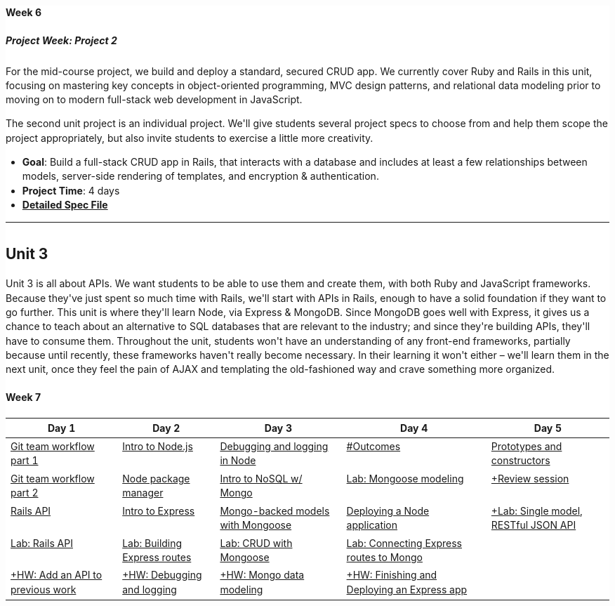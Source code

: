 [5-4A]: 02-front-end-intro/css-bootstrap-lab/README.md                                      "Hello Bootstrap Lab"
[5-4B]: 07-deployment/heroku-intro-lesson/README.md                               "Deploying to Heroku"
[5-4C]: 04-server-applications/rails-full-crud-app-lab/README.md                     "Full CRUD app with Views Deployed Lab"
[5-4D]: 06-testing/ruby-testing-intro-lesson/README.md
[5-4E]: # " "

[5-5A]: # " "
[5-5B]: 00-programming/ruby-accessing-third-party-apis-lesson/README.md                              "Accessing Third-Party APIs"
[5-5C]: 04-server-applications/api-hackathon/README.md                              "API Hackathon Lab"
[5-5D]: ..*/projects/project-02.md "Project 2"
[5-5E]: # " "

#### Week 6

##### Project Week: Project 2

For the mid-course project, we build and deploy a standard, secured CRUD app. We currently cover Ruby and Rails in this unit, focusing on mastering key concepts in object-oriented programming, MVC design patterns, and relational data modeling prior to moving on to modern full-stack web development in JavaScript.

The second unit project is an individual project. We'll give students several project specs to choose from and help them scope the project appropriately, but also invite students to exercise a little more creativity.

  - **Goal**: Build a full-stack CRUD app in Rails, that interacts with a database and includes at least a few relationships between models, server-side rendering of templates, and encryption & authentication.
  - **Project Time**: 4 days
  - **[Detailed Spec File](../projects/project-02.md)**

---

## Unit 3

Unit 3 is all about APIs. We want students to be able to use them and create them, with both Ruby and JavaScript frameworks.  Because they've just spent so much time with Rails, we'll start with APIs in Rails, enough to have a solid foundation if they want to go further.  This unit is where they'll learn Node, via Express & MongoDB. Since MongoDB goes well with Express, it gives us a chance to teach about an alternative to SQL databases that are relevant to the industry; and since they're building APIs, they'll have to consume them. Throughout the unit, students won't have an understanding of any front-end frameworks, partially because until recently, these frameworks haven't really become necessary. In their learning it won't either – we'll learn them in the next unit, once they feel the pain of AJAX and templating the old-fashioned way and crave something more organized.

#### Week 7



Day 1                                    | Day 2                                 | Day 3                                | Day 4                                    | Day 5
--------------------------------         | ------------------------------------- | ------------------------------------ | ---------------------------------------- | -----------------------------------
[Git team workflow part 1][7-1A]         | [Intro to Node.js][7-2A]             | [Debugging and logging in Node][7-3A]  | [#Outcomes][7-4A]                     | [Prototypes and constructors][7-5A]
[Git team workflow part 2][7-1B]         | [Node package manager][7-2B]         | [Intro to NoSQL w/ Mongo][7-3B]       | [Lab: Mongoose modeling][7-4B]        | [+Review session][7-5B]
[Rails API][7-1C]                        | [Intro to Express][7-2C]             | [Mongo-backed models with Mongoose][7-3C] | [Deploying a Node application][7-4C]     | [+Lab: Single model, RESTful JSON API][7-5C]
[Lab: Rails API ][7-1D]                  | [Lab: Building Express routes][7-2D] | [Lab: CRUD with Mongoose][7-3D]      | [Lab: Connecting Express routes to Mongo][7-4D]       |
[+HW: Add an API to previous work][7-1E] | [+HW: Debugging and logging ][7-2E]   | [+HW: Mongo data modeling][7-3E]     | [+HW: Finishing and Deploying an Express app][7-4E]  |


[1-1A]: week01/1_mon/your-learning-experience.md "your learning experience"
[1-1B]: week01/1_mon/internet_fundamentals.md "Internet fundamentals"
[1-1C]: week01/1_mon/terminal-navigating-the-file-system-lesson.md "Navigating the file system"
[1-1D]: week01/1_mon/command-line-lab.md "Command line lab"
[1-1E]: # " "
[1-2A]: 01-workflow/chrome-dev-tools-lesson/README.md                      "Chrome Dev Tools"
[1-2B]: 02-front-end-intro/css-selector-basics/README.md                    "CSS Selector Basics"
[1-2C]: 02-front-end-intro/html-css-website-lab/README.md                   "Build a website"
[1-2D]: # " "
[1-2E]: # " "
[1-3A]: 02-front-end-intro/css-box-model-and-positioning/README.md          "Box model and positioning"
[1-3B]: 02-front-end-intro/css-site-replication-la/README.mdb               "CSS website replication"
[1-3C]: 00-programming/js-data-types-variables-and-arrays/README.md        "Data types, variables, and arrays"
[1-3D]: 00-programming/js-objects-lesson/README.md                        "JavaScript objects"
[1-3E]: # " "
[1-4A]: 00-programming/js-functions-and-scope/README.md                   "Functions and scope"
[1-4B]: 00-programming/js-functions-lab/README.md                         "JavaScript functions lab"
[1-4C]: # " "
[1-4D]: 02-front-end-intro/js-dom-manipulation-lab/README.md                "DOM manipulation lab"
[1-4E]: # " "
[1-5A]: 00-programming/js-control-flow-lesson/README.md                      "Mastering control flow"
[1-5B]: 00-programming/js-debugging-lesson/README.md                        "Debugging JS"
[1-5C]: 02-front-end-intro/js-tic-tac-toe-lab/README.md                     "JavaScript tic tac toe lab"
[1-5D]: # " "
[1-5E]: # " "
[2-1A]: 01-workflow/git-github-lesson/README.md "Git and GitHub"  
[2-1B]: 01-workflow/git-github-lab/README.md "Git and GitHub lab"
[2-1C]: 00-programming/js-callbacks-lesson/README.md "Callbacks"
[2-1D]: 00-programming/js-callbacks-lab/README.md "Callbacks lab"
[2-1E]: # " "
[2-2A]: # " "
[2-2B]: 02-front-end-intro/js-calculator-lab/README.md "JavaScript calculator Lab"
[2-2C]: 02-front-end-intro/js-calculator-lab/README.md "JavaScript calculator Lab"
[2-2D]: # " "
[2-2E]: # " "
[2-3A]: 01-workflow/git-github-branches-github-pages-lesson/README.md          "Branching and GitHub pages"
[2-3B]: 02-front-end-intro/js-jquery-intro-lesson/README.md                   "Intro to jQuery"
[2-3C]: 02-front-end-intro/js-jquery-intermediate-lesson/README.md          "Intermediate jQuery"
[2-3D]: # " "
[2-3E]: # " "
[2-4A]: # " "
[2-4B]: # " "
[2-4C]: 02-front-end-intro/css-responsive-design-lesson/README.md         "Responsive CSS"
[2-4D]: # " "
[2-4E]: # " "
[2-5A]: 01-workflow/agile-user-stories-wireframes-lesson/README.md "Agile development, wireframes, and user stories"
[2-5B]: # " "
[2-5C]: # " "
[2-5D]: # " "
[2-5E]: # " "
[4-1A]: 00-programming/ruby-data-types-variables-lesson/README.md                    "Intro to Ruby - Data Types & Variables"
[4-1B]: 00-programming/ruby-control-flow-lesson/README.md                            "Control flow in Ruby"
[4-1C]: 00-programming/ruby-arrays-hashes-and-blocks-lesson/README.md                "Arrays, Hashes, & Blocks"
[4-1D]: 00-programming/ruby-arrays-and-hashes-lab/README.md                          "Arrays & Hashes Lab"
[4-1E]: # " "
[4-2A]: 00-programming/ruby-classes-objects-and-methods-lesson/README.md             "Objects & Methods in Ruby"
[4-2B]: 00-programming/ruby-classes-objects-and-methods-lab/README.md                "Classes, Objects, & Methods Lab"
[4-2C]: 04-server-applications/sinatra-intro-lesson/README.md                        "Sinatra Setup + Layouts & Templating"
[4-2D]: 04-server-applications/sinatra-controllers-routing-lesson/README.md          "Controllers & RESTful Routing"
[4-2E]: # " "
[4-3A]: 05-databases/data-modeling-intro-lesson/README.md                             "Intro to Relational Data Modeling"
[4-3B]: 05-databases/data-modeling-erd-design-lab/README.md                           "Practice Database Design"
[4-3C]: 05-databases/sql-setup-insert-update-delete-lesson/README.md                  "SQL - Setup, Insert, Update, Delete"
[4-3D]: 05-databases/sql-select-lab/README.md                                         "SQL Select"
[4-3E]: 05-databases/data-modeling-database-design-challenge-homework/README.md         "Data Modeling Homework"
[4-4A]: 04-server-applications/sinatra-activerecord-models-migrations-lesson/README.md         "Building Models with ActiveRecord and Migrations"
[4-4B]: 04-server-applications/sinatra-activerecord-models-migrations-lab/README.md             "Models and Migrations Lab"
[4-4C]: 04-server-applications/sinatra-activerecord-methods-and-finders-lesson/README.md        "ActiveRecord Methods and Finders"
[4-4D]: 04-server-applications/sinatra-activerecord-finders-lab/README.md                        "ActiveRecord Finders lab"
[4-4E]: # " "
[4-5A]: 04-server-applications/sinatra-forms-lesson/README.md                        "Building and Submitting Forms"
[4-5B]: # " "
[4-5C]: # " "
[4-5D]: 04-server-applications/sinatra-app-weekend-lab/README.md                      "Weekend Sinatra app"
[4-5E]: # " "
[5-1A]: 04-server-applications/sinatra-activerecord-modeling-relationships-lesson                              "Modeling Relationships"
[5-1B]: 04-server-applications/sinatra-activerecord-modeling-relationships-lab                                  "Relationships with Multiple Models"
[5-1C]: 04-server-applications/sinatra-activerecord-relationships-multiple-controllers-lab              "Relationships with Multiple Controllers"
[5-1D]: 04-server-applications/rails-intro-lesson                                      "Intro to Rails"
[5-1E]: # " "
[5-2A]: 04-server-applications/rails-controllers-and-routes-lesson/README.md                  "Controllers and Routes in Rails"
[5-2B]: 04-server-applications/rails-first-app-lab/README.md                         "Building your First Rails app"
[5-2C]: 04-server-applications/rails-layouts-views-lesson/README.md                       "Layouts, Views, and Partials"
[5-2D]: 04-server-applications/rails-layouts-views-lab/README.md                            "Layouts, Views, and Partials Lab"
[5-2E]: # " "
[5-3A]: 04-server-applications/rails-relationships-lab/README.md               "Building a Rails app with Relationships Lab"
[5-3B]: 04-server-applications/rails-user-passwords-lesson/README.md                         "User Models with Passwords"
[5-3C]: 04-server-applications/rails-sessions-custom-auth-lesson/README.md                     "Sessions/Logging in by Hand"
[5-3D]: 04-server-applications/rails-sessions-login-lab/README.md                                       "Sessions/Login Lab"
[5-3E]: # " "
[7-1A]: 01-workflow/git-team-workflow-lesson-part-1/README.md    "Git Team Workflow Part 1"
[7-1B]: 01-workflow/git-team-workflow-lesson-part-2/README.md     "Git Team Workflow Part 2"
[7-1C]: 04-server-applications/rails-api-lesson/README.md         "Rails API"
[7-1D]: 04-server-applications/rails-api-lab/README.md            "Rails API lab"
[7-1E]: # " "
[7-2A]: 04-server-applications/node-intro-lesson/README.md             "Intro to Node.js"
[7-2B]: 01-workflow/node-package-manager/README.md          "Node package manager"
[7-2C]: 04-server-applications/node-express-intro-lesson/README.md     "Intro to Express / Express Routing"
[7-2D]: 04-server-applications/node-express-routing-lab/README.md      "Building Express Routes Lab"
[7-2E]: # " "
[7-3A]: 04-server-applications/node-debugging-lesson/README.md            "Debugging and logging in Node"
[7-3B]: 05-databases/mongo-nosql-intro-lesson/README.md                    "Intro to node with Mongo"
[7-3C]: 04-server-applications/node-express-mongo-models-lesson/README.md  "Mongo-backed models with Mongoose"
[7-3D]: 04-server-applications/node-express-mongo-crud-lab/README.md       "Mongoose CRUD Lab"
[7-3E]: # " "
[7-4A]: # " "
[7-4B]: 04-server-applications/node-express-mongo-modeling-lab/README.md       "Mongoose Modeling Embedded and Reference Lab"
[7-4C]: 07-deployment/heroku-node-deployment-lesson/README.md                  "Deploying a Node application"
[7-4D]: 04-server-applications/node-express-mongo-routing-lab/README.md        "Connecting Express Routes to Mongo Lab"
[7-4E]: # " "
[7-5A]: 00-programming/js-constructors-and-prototypes/README.md                      "Constructors and Prototypes"
[7-5B]: # " "
[7-5C]: # " "
[7-5D]: # " "
[7-5E]: # " "
[8-1A]: 04-server-applications/node-express-views-lesson/README.md            "Views with Express"
[8-1B]: 04-server-applications/node-express-views-lab/README.md                 "Views with Express Lab"
[8-1C]: 02-front-end-intro/js-ajax-lesson/README.md                 "AJAX with JS and jQuery"
[8-1D]: 02-front-end-intro/js-ajax-lab/README.md                       "Practicing AJAX Lab"
[8-1E]: # " "
[8-2A]: 04-server-applications/node-express-passwords-lesson/README.md "Encrypting Passwords with Express and Mongoose Lesson"
[8-2B]: 04-server-applications/node-express-models-lab/README.md                 "Encrypted user Models Lab"
[8-2C]: 04-server-applications/node-express-local-auth-lesson/README.md       "Local Authentication with Express"
[8-2D]: 04-server-applications/node-express-auth-lab/README.md                          "Auth with Node Lab"
[8-2E]: # " "
[8-3A]: 04-server-applications/node-express-jwt-tokens-lesson/README.md "API Auth with Express tokens"
[8-3B]: 04-server-applications/node-express-jwt-token-lab/README.md              "Securing APIs with Tokens Lab"
[8-3C]: 04-server-applications/node-express-oauth-intro-lesson/README.md                         "Intro to OAuth"
[8-3D]: 04-server-applications/node-express-passport-social-logins-lab/README.md               "Integrating Social Logins Lab"
[8-3E]: # " "
[8-4A]: 06-testing/node-mocha-testing-intro/README.md            "Testing Node with Mocha and Chai"
[8-4B]: 06-testing/node-testing-mocha-chai-lab/README.md                  "Testing with Mocha Lab"
[8-4C]: 04-server-applications/node-express-websockets-lesson/README.md   "Websockets with socket.io"
[8-4D]: 04-server-applications/node-express-websockets-lab/README.md        "Build a Realtime app Lab"
[8-4E]: # " "
[8-5A]: # " "
[8-5B]: # " "
[8-5C]: # " "
[8-5D]: # " "
[8-5E]: # " "
[10-1A]: 03-front-end-frameworks/angular-controllers-2-way-binding-lesson/README.md             "Intro to Angular Setup; Controller Two-Way Binding"
[10-1B]: 03-front-end-frameworks/angular-controllers-101-lab/README.md                        "Binding Controller and View with Hardcoded data Lab"
[10-1C]: 03-front-end-frameworks/angular-directives-lesson/README.md                               "Angular Directives"
[10-1D]: 03-front-end-frameworks/angular-directives-lab/README.md                                     "Angular Directives Lab"
[10-1E]: # " "
[10-2A]: 03-front-end-frameworks/angular-watch-lesson/README.md                     "Angular $watch"
[10-2B]: 03-front-end-frameworks/angular-ng-class-css-animation-lesson/README.md         "ng-class and CSS Animation"
[10-2C]: 03-front-end-frameworks/angular-http-lesson/README.md                           "Angular HTTP"
[10-2D]: 03-front-end-frameworks/angular-http-lab/README.md                            "Angular HTTP Lab"
[10-2E]: # " "
[10-3A]: 03-front-end-frameworks/angular-resource-factories-lesson/README.md            "Building factories with $http"
[10-3B]: # " "
[10-3C]: # " "
[10-3D]: # " "
[10-3E]: # " "
[10-4A]: 03-front-end-frameworks/angular-ui-router-lesson/README.md                     "Front-end Routing with UI Router"
[10-4B]: 03-front-end-frameworks/angular-ui-router-lab/README.md                       "Front-end Routing with UI Router Lab"
[10-4C]: 03-front-end-frameworks/angular-authentication-lesson/README.md                "Authentication with Angular "
[10-4D]: # " "
[10-4E]: # " "
[10-5A]: # " "
[10-5B]: # " "
[10-5C]: 03-front-end-frameworks/angular-custom-directives-lesson/README.md            "Writing Custom Directives"
[10-5D]: # " "
[10-5E]: # " "
[11-1A]: # " "
[11-1B]: 01-workflow/task-runner-grunt-lesson/README.md "Creating tasks with Grunt"
[11-1C]: # " "
[11-1D]: # " "
[11-1E]: # " "
[11-2A]: # " "
[11-2B]: # " "
[11-2C]: # " "
[11-2D]: # " "
[11-2E]: # " "
[11-3A]: # " "
[11-3B]: # " "
[11-3C]: # " "
[11-3D]: # " "
[11-3E]: # " "
[11-4A]: # " "
[11-4B]: # " "
[11-4C]: # " "
[11-4D]: # " "
[11-4E]: # " "
[11-5A]: # " "
[11-5B]: # " "
[11-5C]: # " "
[11-5D]: # " "
[11-5E]: # " "